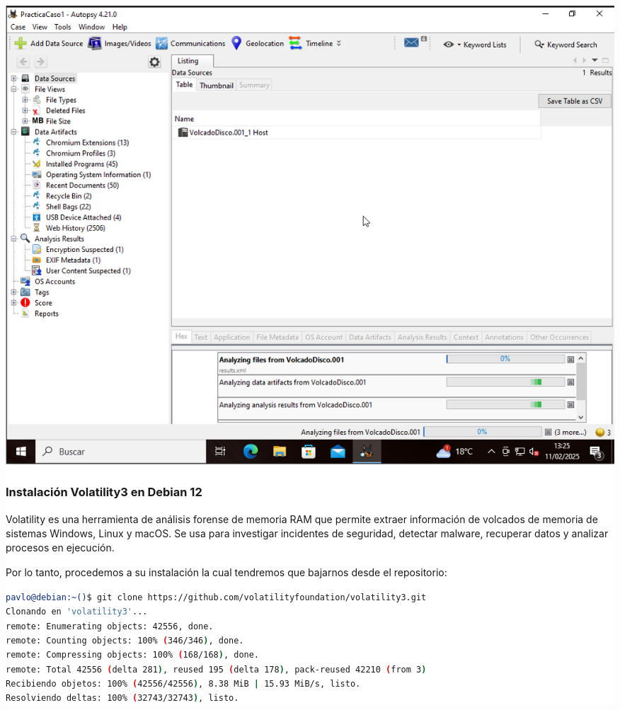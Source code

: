 ![image](/assets/img/posts/forense/image28.png)


### Instalación Volatility3 en Debian 12

Volatility es una herramienta de análisis forense de memoria RAM que permite extraer información de volcados de memoria de sistemas Windows, Linux y macOS. Se usa para investigar incidentes de seguridad, detectar malware, recuperar datos y analizar procesos en ejecución. 

Por lo tanto, procedemos a su instalación la cual tendremos que bajarnos desde el repositorio:

```bash
pavlo@debian:~()$ git clone https://github.com/volatilityfoundation/volatility3.git
Clonando en 'volatility3'...
remote: Enumerating objects: 42556, done.
remote: Counting objects: 100% (346/346), done.
remote: Compressing objects: 100% (168/168), done.
remote: Total 42556 (delta 281), reused 195 (delta 178), pack-reused 42210 (from 3)
Recibiendo objetos: 100% (42556/42556), 8.38 MiB | 15.93 MiB/s, listo.
Resolviendo deltas: 100% (32743/32743), listo.
```
